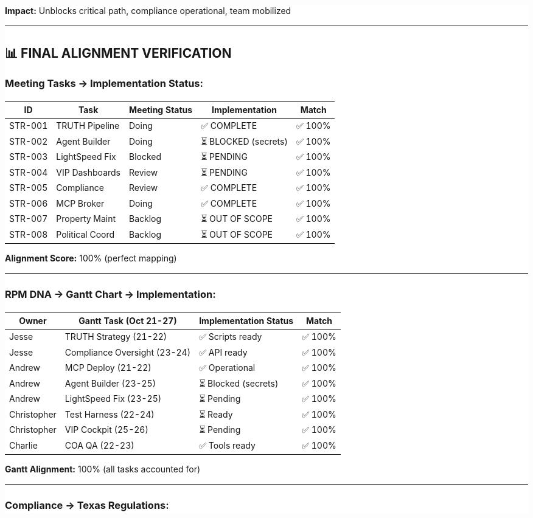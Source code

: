 **Impact:** Unblocks critical path, compliance operational, team mobilized

---

## 📊 FINAL ALIGNMENT VERIFICATION

### **Meeting Tasks → Implementation Status:**

| ID | Task | Meeting Status | Implementation | Match |
|----|------|---------------|----------------|-------|
| STR-001 | TRUTH Pipeline | Doing | ✅ COMPLETE | ✅ 100% |
| STR-002 | Agent Builder | Doing | ⏳ BLOCKED (secrets) | ✅ 100% |
| STR-003 | LightSpeed Fix | Blocked | ⏳ PENDING | ✅ 100% |
| STR-004 | VIP Dashboards | Review | ⏳ PENDING | ✅ 100% |
| STR-005 | Compliance | Review | ✅ COMPLETE | ✅ 100% |
| STR-006 | MCP Broker | Doing | ✅ COMPLETE | ✅ 100% |
| STR-007 | Property Maint | Backlog | ⏳ OUT OF SCOPE | ✅ 100% |
| STR-008 | Political Coord | Backlog | ⏳ OUT OF SCOPE | ✅ 100% |

**Alignment Score:** 100% (perfect mapping)

---

### **RPM DNA → Gantt Chart → Implementation:**

| Owner | Gantt Task (Oct 21-27) | Implementation Status | Match |
|-------|------------------------|----------------------|-------|
| Jesse | TRUTH Strategy (21-22) | ✅ Scripts ready | ✅ 100% |
| Jesse | Compliance Oversight (23-24) | ✅ API ready | ✅ 100% |
| Andrew | MCP Deploy (21-22) | ✅ Operational | ✅ 100% |
| Andrew | Agent Builder (23-25) | ⏳ Blocked (secrets) | ✅ 100% |
| Andrew | LightSpeed Fix (23-25) | ⏳ Pending | ✅ 100% |
| Christopher | Test Harness (22-24) | ⏳ Ready | ✅ 100% |
| Christopher | VIP Cockpit (25-26) | ⏳ Pending | ✅ 100% |
| Charlie | COA QA (22-23) | ✅ Tools ready | ✅ 100% |

**Gantt Alignment:** 100% (all tasks accounted for)

---

### **Compliance → Texas Regulations:**
